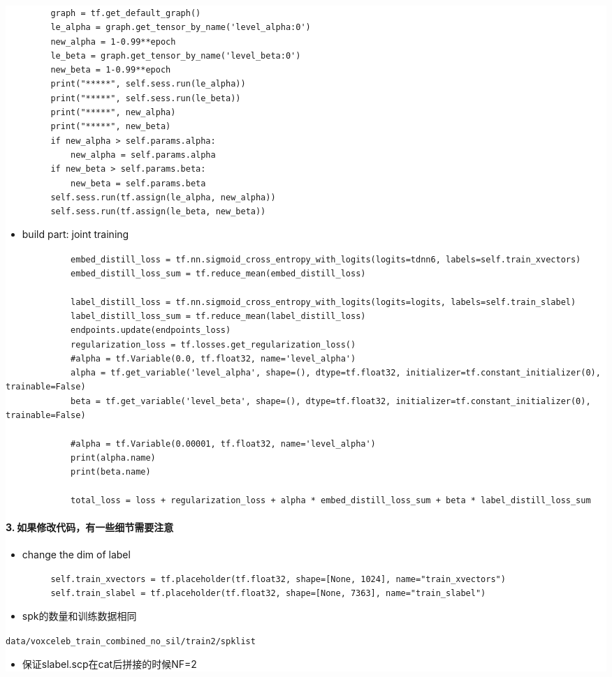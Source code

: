 ```
         graph = tf.get_default_graph()
         le_alpha = graph.get_tensor_by_name('level_alpha:0')
         new_alpha = 1-0.99**epoch
         le_beta = graph.get_tensor_by_name('level_beta:0')
         new_beta = 1-0.99**epoch
         print("*****", self.sess.run(le_alpha))
         print("*****", self.sess.run(le_beta))
         print("*****", new_alpha)
         print("*****", new_beta)
         if new_alpha > self.params.alpha:
             new_alpha = self.params.alpha
         if new_beta > self.params.beta:
             new_beta = self.params.beta
         self.sess.run(tf.assign(le_alpha, new_alpha))
         self.sess.run(tf.assign(le_beta, new_beta))
```

   - build part: joint training
    
```
             embed_distill_loss = tf.nn.sigmoid_cross_entropy_with_logits(logits=tdnn6, labels=self.train_xvectors)
             embed_distill_loss_sum = tf.reduce_mean(embed_distill_loss)

             label_distill_loss = tf.nn.sigmoid_cross_entropy_with_logits(logits=logits, labels=self.train_slabel)
             label_distill_loss_sum = tf.reduce_mean(label_distill_loss)
             endpoints.update(endpoints_loss)
             regularization_loss = tf.losses.get_regularization_loss()
             #alpha = tf.Variable(0.0, tf.float32, name='level_alpha')
             alpha = tf.get_variable('level_alpha', shape=(), dtype=tf.float32, initializer=tf.constant_initializer(0),               trainable=False)
             beta = tf.get_variable('level_beta', shape=(), dtype=tf.float32, initializer=tf.constant_initializer(0),                 trainable=False)

             #alpha = tf.Variable(0.00001, tf.float32, name='level_alpha')
             print(alpha.name)
             print(beta.name)

             total_loss = loss + regularization_loss + alpha * embed_distill_loss_sum + beta * label_distill_loss_sum
```


#### 3. 如果修改代码，有一些细节需要注意
- change the dim of label
```
         self.train_xvectors = tf.placeholder(tf.float32, shape=[None, 1024], name="train_xvectors")
         self.train_slabel = tf.placeholder(tf.float32, shape=[None, 7363], name="train_slabel")
```
- spk的数量和训练数据相同
```
data/voxceleb_train_combined_no_sil/train2/spklist
```
- 保证slabel.scp在cat后拼接的时候NF=2
